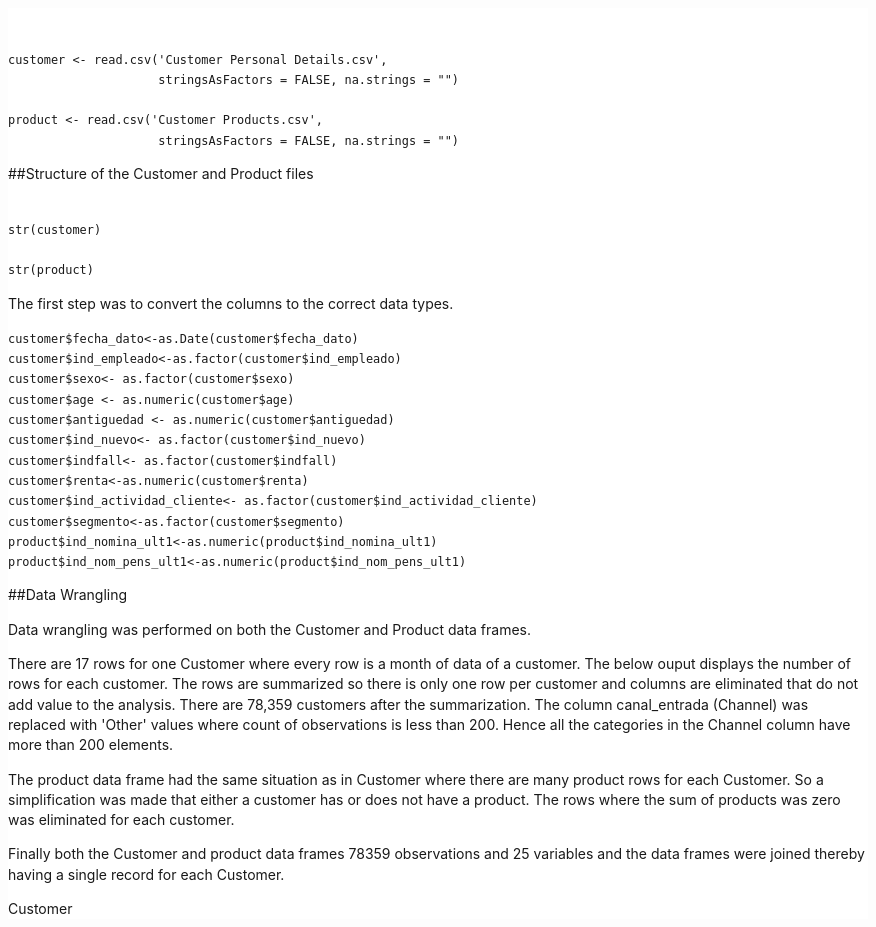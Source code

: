 
```{r echo=FALSE, warning=FALSE , include=FALSE}


customer <- read.csv('Customer Personal Details.csv', 
                     stringsAsFactors = FALSE, na.strings = "")

product <- read.csv('Customer Products.csv', 
                     stringsAsFactors = FALSE, na.strings = "")

```
##Structure of the Customer and Product files

```{r echo=FALSE, warning=FALSE}

str(customer)

str(product)
```
The first step was to convert the columns to the correct data types.

```{r echo=FALSE, warning=FALSE}
customer$fecha_dato<-as.Date(customer$fecha_dato)
customer$ind_empleado<-as.factor(customer$ind_empleado)
customer$sexo<- as.factor(customer$sexo)
customer$age <- as.numeric(customer$age)
customer$antiguedad <- as.numeric(customer$antiguedad)
customer$ind_nuevo<- as.factor(customer$ind_nuevo)
customer$indfall<- as.factor(customer$indfall)
customer$renta<-as.numeric(customer$renta)
customer$ind_actividad_cliente<- as.factor(customer$ind_actividad_cliente)
customer$segmento<-as.factor(customer$segmento)
product$ind_nomina_ult1<-as.numeric(product$ind_nomina_ult1)
product$ind_nom_pens_ult1<-as.numeric(product$ind_nom_pens_ult1)

```
##Data Wrangling

Data wrangling was performed on both the Customer and Product data frames.

There are 17 rows for one Customer where every row is a month of data of a customer. The below ouput displays the number of rows for each customer. The rows are summarized so there is only one row per customer and columns are eliminated that do not add value to the analysis. There are 78,359 customers after the summarization. The column canal_entrada (Channel) was replaced with 'Other' values where count of observations is less than 200. Hence all the  categories in the Channel column have more than 200 elements.

The product data frame had the same situation as in Customer where there are many product rows for each Customer. So a simplification was made that either a customer has or does not have a product. The rows where the sum of products was zero was eliminated for each customer.

Finally both the Customer and product data frames 78359 observations and 25 variables and the data frames were joined thereby having a single record for each Customer.

Customer
